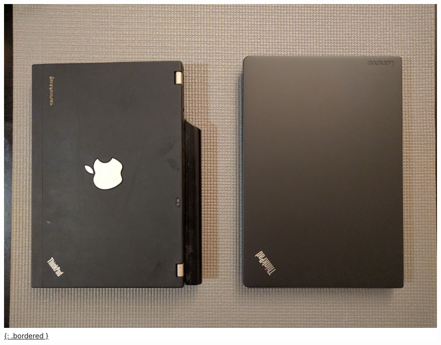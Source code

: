 [![](/assets/images/posts/thinkpad-13-vs-x220-top.png){: .bordered }](/assets/images/posts/thinkpad-13-vs-x220-top.png)

